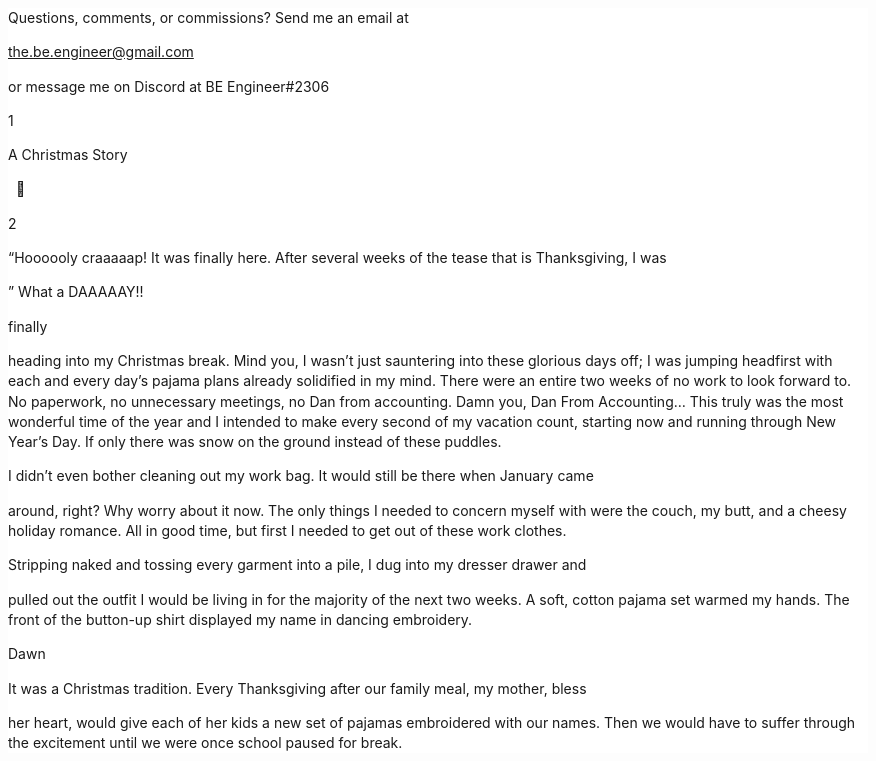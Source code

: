 Questions, comments, or commissions? Send me an email at 

the.be.engineer@gmail.com

 or message me on Discord at BE Engineer#2306 

1 

A Christmas Story 
 
 
 

 

 

 

 
 
 

​
​
 
 
2 

“Hoooooly craaaaap! 
It was finally here. After several weeks of the tease that is Thanksgiving, I was 

” 
What a DAAAAAY!!
​

finally 

heading into my Christmas break. Mind you, I wasn’t just sauntering into these glorious days off; 
I was jumping headfirst with each and every day’s pajama plans already solidified in my mind. 
There were an entire two weeks of no work to look forward to. No paperwork, no 
unnecessary meetings, no Dan from accounting. Damn you, Dan From Accounting… This truly 
was the most wonderful time of the year and I intended to make every second of my vacation 
count, starting now and running through New Year’s Day. If only there was snow on the ground 
instead of these puddles. 

I didn’t even bother cleaning out my work bag. It would still be there when January came 

around, right? Why worry about it now. The only things I needed to concern myself with were 
the couch, my butt, and a cheesy holiday romance. All in good time, but first I needed to get out 
of these work clothes. 

Stripping naked and tossing every garment into a pile, I dug into my dresser drawer and 

pulled out the outfit I would be living in for the majority of the next two weeks. A soft, cotton 
pajama set warmed my hands. The front of the button-up shirt displayed my name in dancing 
embroidery. 

Dawn 
 

It was a Christmas tradition. Every Thanksgiving after our family meal, my mother, bless 

her heart, would give each of her kids a new set of pajamas embroidered with our names. Then 
we would have to suffer through the excitement until we were 
once school paused for break. 
